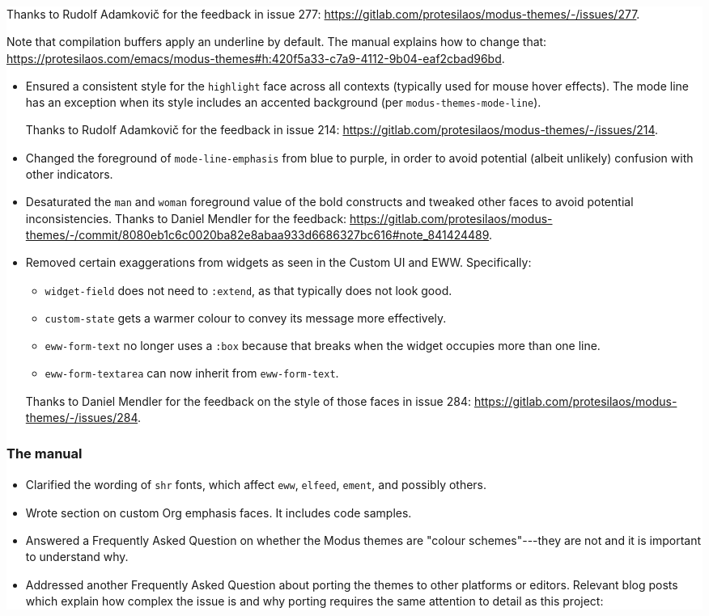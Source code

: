   Thanks to Rudolf Adamkovič for the feedback in issue 277:
  <https://gitlab.com/protesilaos/modus-themes/-/issues/277>.

  Note that compilation buffers apply an underline by default.  The
  manual explains how to change that:
  <https://protesilaos.com/emacs/modus-themes#h:420f5a33-c7a9-4112-9b04-eaf2cbad96bd>.

* Ensured a consistent style for the `highlight` face across all
  contexts (typically used for mouse hover effects).  The mode line has
  an exception when its style includes an accented background (per
  `modus-themes-mode-line`).

  Thanks to Rudolf Adamkovič for the feedback in issue 214:
  <https://gitlab.com/protesilaos/modus-themes/-/issues/214>.

* Changed the foreground of `mode-line-emphasis` from blue to purple, in
  order to avoid potential (albeit unlikely) confusion with other
  indicators.

* Desaturated the `man` and `woman` foreground value of the bold
  constructs and tweaked other faces to avoid potential inconsistencies.
  Thanks to Daniel Mendler for the feedback:
  <https://gitlab.com/protesilaos/modus-themes/-/commit/8080eb1c6c0020ba82e8abaa933d6686327bc616#note_841424489>.

* Removed certain exaggerations from widgets as seen in the Custom UI
  and EWW.  Specifically:

  - `widget-field` does not need to `:extend`, as that typically does
    not look good.

  - `custom-state` gets a warmer colour to convey its message more
    effectively.

  - `eww-form-text` no longer uses a `:box` because that breaks when the
    widget occupies more than one line.

  - `eww-form-textarea` can now inherit from `eww-form-text`.

  Thanks to Daniel Mendler for the feedback on the style of those faces in
  issue 284: <https://gitlab.com/protesilaos/modus-themes/-/issues/284>.


### The manual

* Clarified the wording of `shr` fonts, which affect `eww`, `elfeed`,
  `ement`, and possibly others.

* Wrote section on custom Org emphasis faces.  It includes code samples.

* Answered a Frequently Asked Question on whether the Modus themes are
  "colour schemes"---they are not and it is important to understand why.

* Addressed another Frequently Asked Question about porting the themes
  to other platforms or editors.  Relevant blog posts which explain how
  complex the issue is and why porting requires the same attention to
  detail as this project:
